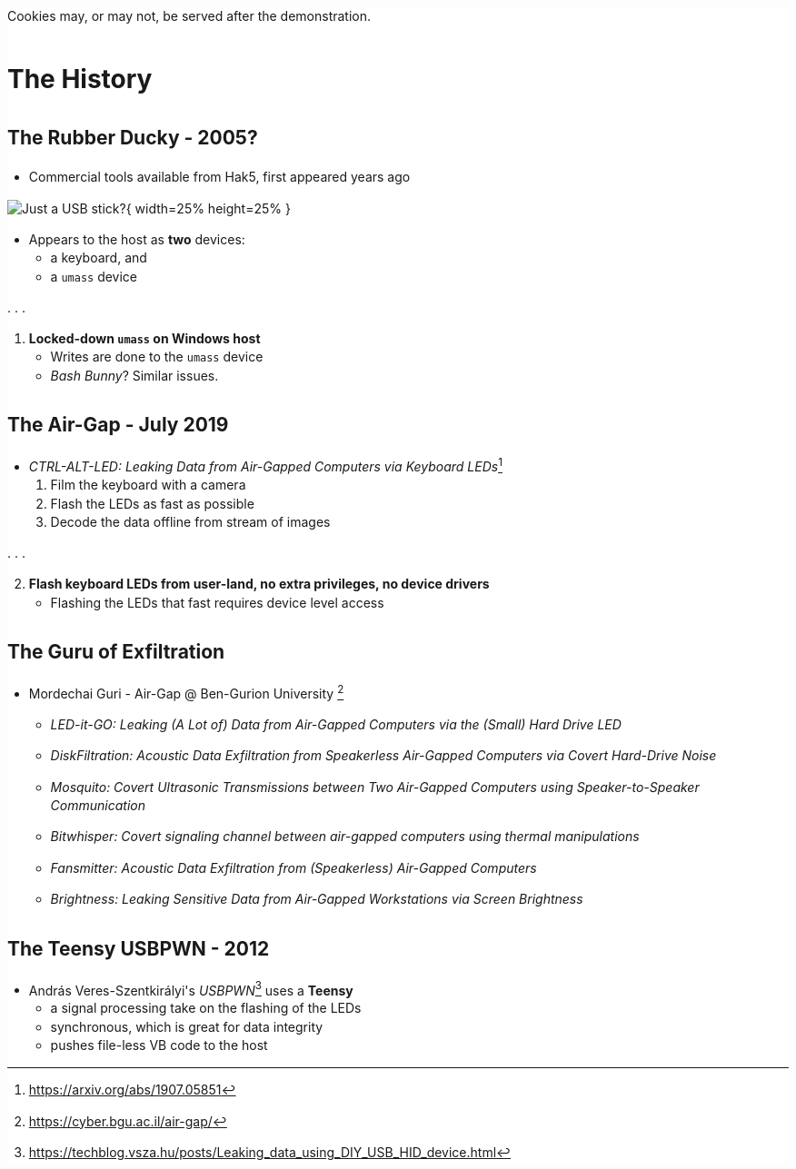 Cookies may, or may not, be served after the demonstration.




# The History

## The Rubber Ducky - 2005?

- Commercial tools available from Hak5, first appeared years ago

![Just a USB stick?](images/usb-flash-drive.jpg){ width=25% height=25% }

- Appears to the host as **two** devices:
  - a keyboard, and
  - a `umass` device

. . .

1.  **Locked-down `umass` on Windows host**
      - Writes are done to the `umass` device
      - *Bash Bunny*?  Similar issues.



## The Air-Gap - July 2019

- *CTRL-ALT-LED: Leaking Data from Air-Gapped Computers via Keyboard LEDs*[^ctrl-alt-led]
  1. Film the keyboard with a camera
  2. Flash the LEDs as fast as possible
  3. Decode the data offline from stream of images

. . .

2.  **Flash keyboard LEDs from user-land, no extra privileges, no device drivers**
      - Flashing the LEDs that fast requires device level access

## The Guru of Exfiltration

- Mordechai Guri - Air-Gap @ Ben-Gurion University [^air-gap]
  - *LED-it-GO: Leaking (A Lot of) Data from Air-Gapped Computers via the (Small) Hard Drive LED*
  - *DiskFiltration: Acoustic Data Exfiltration from Speakerless Air-Gapped Computers via Covert Hard-Drive Noise*
  - *Mosquito: Covert Ultrasonic Transmissions between Two Air-Gapped Computers using Speaker-to-Speaker Communication*
  - *Bitwhisper: Covert signaling channel between air-gapped computers using thermal manipulations*
  - *Fansmitter: Acoustic Data Exfiltration from (Speakerless) Air-Gapped Computers*
  
  - *Brightness: Leaking Sensitive Data from Air-Gapped Workstations via Screen Brightness*

## The Teensy USBPWN - 2012

- András Veres-Szentkirályi's *USBPWN*[^usb-pwn] uses a **Teensy**
  + a signal processing take on the flashing of the LEDs
  + synchronous, which is great for data integrity
  + pushes file-less VB code to the host


[^umass]: `umass(4)` - USB Mass Storage Devices, e.g., external disk drives
[^cqcq]: `CQ` is used by Morse operators to mean "Attention":
[^usb-hud]: https://usb.org/hid
[^usb-pwn]: https://techblog.vsza.hu/posts/Leaking_data_using_DIY_USB_HID_device.html
[^teensy]: https://www.pjrc.com/teensy/
[^air-gap]: https://cyber.bgu.ac.il/air-gap/
[^morse-tree]: https://apfelmus.nfshost.com/articles/fun-with-morse-code.html
[^walrus]: https://github.com/jqwalrustitty/
[^rpi0]: https://www.raspberrypi.org/products/raspberry-pi-zero-w/
[^pocorgtfo19]: https://www.alchemistowl.org/pocorgtfo/pocorgtfo19.pdf
[^arxiv-mice]: https://arxiv.org/abs/1911.01349
[^ctrl-alt-led]: https://arxiv.org/abs/1907.05851